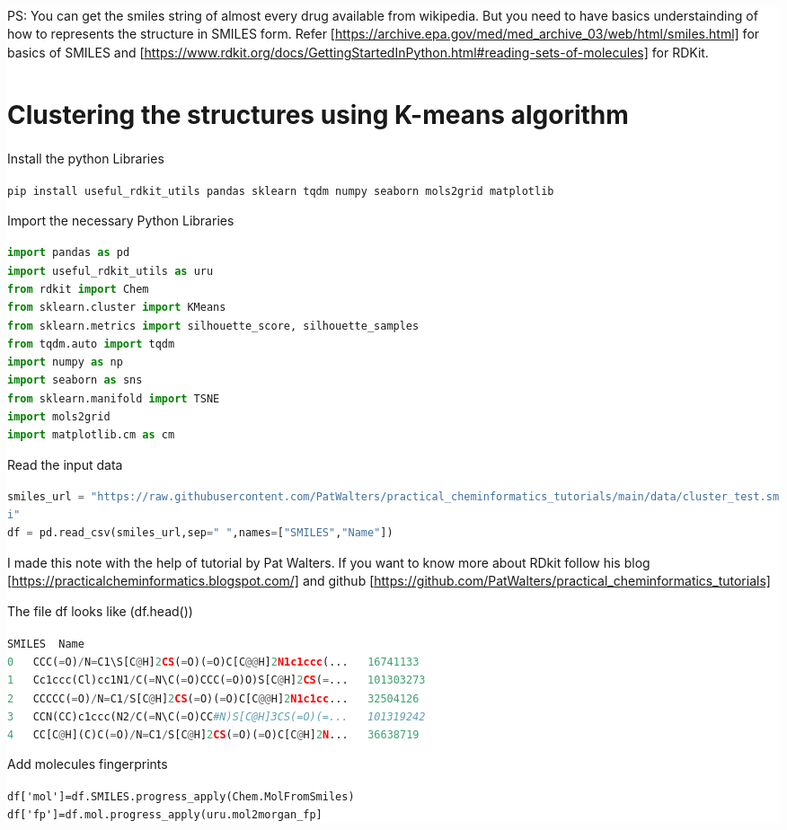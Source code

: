 
PS: You can get the smiles string of almost every drug available from wikipedia. But you need to have basics understainding of how to represents the structure in SMILES form. Refer [https://archive.epa.gov/med/med_archive_03/web/html/smiles.html] for basics of SMILES and [https://www.rdkit.org/docs/GettingStartedInPython.html#reading-sets-of-molecules] for RDKit.

# Clustering the structures using K-means algorithm

Install the python Libraries
```
pip install useful_rdkit_utils pandas sklearn tqdm numpy seaborn mols2grid matplotlib
```
Import the necessary Python Libraries

 ```python
 import pandas as pd
import useful_rdkit_utils as uru
from rdkit import Chem
from sklearn.cluster import KMeans
from sklearn.metrics import silhouette_score, silhouette_samples
from tqdm.auto import tqdm
import numpy as np
import seaborn as sns
from sklearn.manifold import TSNE
import mols2grid
import matplotlib.cm as cm
```
Read the input data

```python
smiles_url = "https://raw.githubusercontent.com/PatWalters/practical_cheminformatics_tutorials/main/data/cluster_test.smi"
df = pd.read_csv(smiles_url,sep=" ",names=["SMILES","Name"])
```

I made this note with the help of tutorial by Pat Walters. If you want to know more about RDkit follow his blog [https://practicalcheminformatics.blogspot.com/] and github [https://github.com/PatWalters/practical_cheminformatics_tutorials] 

The file df looks like  (df.head())

```python
SMILES	Name
0	CCC(=O)/N=C1\S[C@H]2CS(=O)(=O)C[C@@H]2N1c1ccc(...	16741133
1	Cc1ccc(Cl)cc1N1/C(=N\C(=O)CCC(=O)O)S[C@H]2CS(=...	101303273
2	CCCCC(=O)/N=C1/S[C@H]2CS(=O)(=O)C[C@@H]2N1c1cc...	32504126
3	CCN(CC)c1ccc(N2/C(=N\C(=O)CC#N)S[C@H]3CS(=O)(=...	101319242
4	CC[C@H](C)C(=O)/N=C1/S[C@H]2CS(=O)(=O)C[C@H]2N...	36638719
```
Add molecules fingerprints


```
df['mol']=df.SMILES.progress_apply(Chem.MolFromSmiles)
df['fp']=df.mol.progress_apply(uru.mol2morgan_fp]
```
